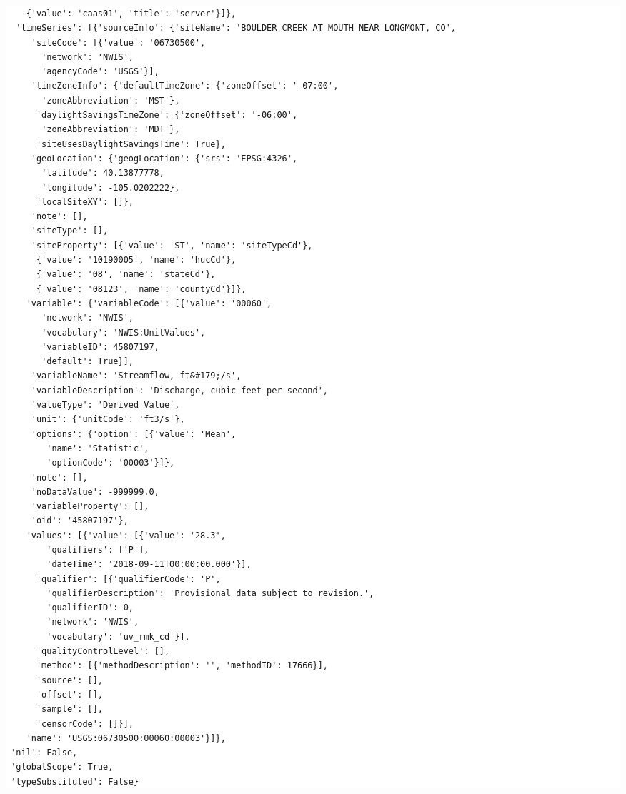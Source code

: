         {'value': 'caas01', 'title': 'server'}]},
      'timeSeries': [{'sourceInfo': {'siteName': 'BOULDER CREEK AT MOUTH NEAR LONGMONT, CO',
         'siteCode': [{'value': '06730500',
           'network': 'NWIS',
           'agencyCode': 'USGS'}],
         'timeZoneInfo': {'defaultTimeZone': {'zoneOffset': '-07:00',
           'zoneAbbreviation': 'MST'},
          'daylightSavingsTimeZone': {'zoneOffset': '-06:00',
           'zoneAbbreviation': 'MDT'},
          'siteUsesDaylightSavingsTime': True},
         'geoLocation': {'geogLocation': {'srs': 'EPSG:4326',
           'latitude': 40.13877778,
           'longitude': -105.0202222},
          'localSiteXY': []},
         'note': [],
         'siteType': [],
         'siteProperty': [{'value': 'ST', 'name': 'siteTypeCd'},
          {'value': '10190005', 'name': 'hucCd'},
          {'value': '08', 'name': 'stateCd'},
          {'value': '08123', 'name': 'countyCd'}]},
        'variable': {'variableCode': [{'value': '00060',
           'network': 'NWIS',
           'vocabulary': 'NWIS:UnitValues',
           'variableID': 45807197,
           'default': True}],
         'variableName': 'Streamflow, ft&#179;/s',
         'variableDescription': 'Discharge, cubic feet per second',
         'valueType': 'Derived Value',
         'unit': {'unitCode': 'ft3/s'},
         'options': {'option': [{'value': 'Mean',
            'name': 'Statistic',
            'optionCode': '00003'}]},
         'note': [],
         'noDataValue': -999999.0,
         'variableProperty': [],
         'oid': '45807197'},
        'values': [{'value': [{'value': '28.3',
            'qualifiers': ['P'],
            'dateTime': '2018-09-11T00:00:00.000'}],
          'qualifier': [{'qualifierCode': 'P',
            'qualifierDescription': 'Provisional data subject to revision.',
            'qualifierID': 0,
            'network': 'NWIS',
            'vocabulary': 'uv_rmk_cd'}],
          'qualityControlLevel': [],
          'method': [{'methodDescription': '', 'methodID': 17666}],
          'source': [],
          'offset': [],
          'sample': [],
          'censorCode': []}],
        'name': 'USGS:06730500:00060:00003'}]},
     'nil': False,
     'globalScope': True,
     'typeSubstituted': False}
